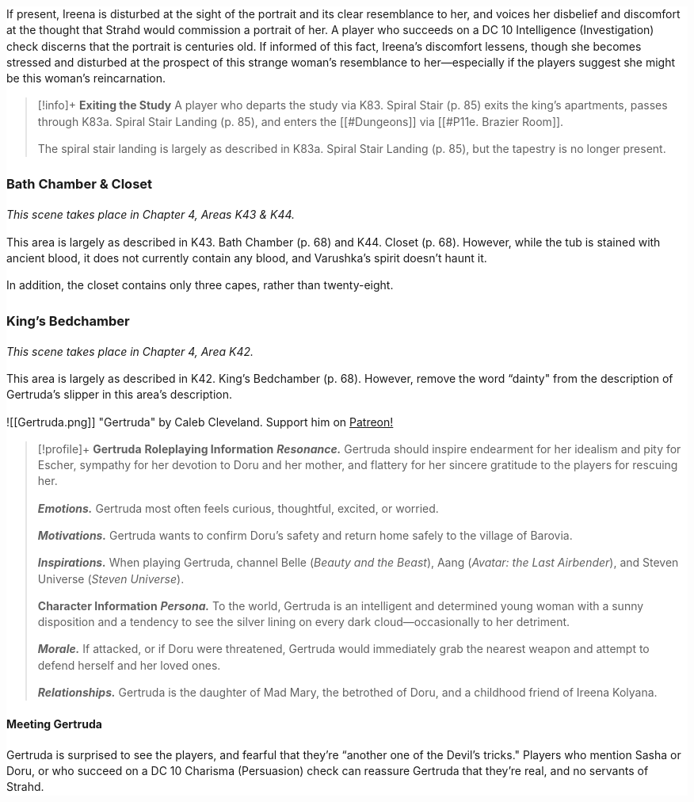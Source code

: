 If present, Ireena is disturbed at the sight of the portrait and its clear resemblance to her, and voices her disbelief and discomfort at the thought that Strahd would commission a portrait of her. A player who succeeds on a DC 10 Intelligence (Investigation) check discerns that the portrait is centuries old. If informed of this fact, Ireena’s discomfort lessens, though she becomes stressed and disturbed at the prospect of this strange woman’s resemblance to her—especially if the players suggest she might be this woman’s reincarnation.

> [!info]+ **Exiting the Study**
> A player who departs the study via <span class="citation">K83. Spiral Stair (p. 85)</span> exits the king’s apartments, passes through <span class="citation">K83a. Spiral Stair Landing (p. 85)</span>, and enters the [[#Dungeons]] via [[#P11e. Brazier Room]].
>
> The spiral stair landing is largely as described in <span class="citation">K83a. Spiral Stair Landing (p. 85)</span>, but the tapestry is no longer present.
### Bath Chamber & Closet
<span class="citation"><em>This scene takes place in Chapter 4, Areas K43 & K44.</em></span>

This area is largely as described in <span class="citation">K43. Bath Chamber (p. 68)</span> and <span class="citation">K44. Closet (p. 68)</span>. However, while the tub is stained with ancient blood, it does not currently contain any blood, and Varushka’s spirit doesn’t haunt it.

In addition, the closet contains only three capes, rather than twenty-eight.
### King’s Bedchamber
<span class="citation"><em>This scene takes place in Chapter 4, Area K42.</em></span>

This area is largely as described in <span class="citation">K42. King’s Bedchamber (p. 68)</span>. However, remove the word “dainty" from the description of Gertruda’s slipper in this area’s description.

![[Gertruda.png]]
<span class="credit">"Gertruda" by Caleb Cleveland. Support him on <a href="https://patreon.com/calebisdrawing/">Patreon!</a></span>

> [!profile]+ **Gertruda**
> **Roleplaying Information**
> ***Resonance.*** Gertruda should inspire endearment for her idealism and pity for Escher, sympathy for her devotion to Doru and her mother, and flattery for her sincere gratitude to the players for rescuing her.
>
> ***Emotions.*** Gertruda most often feels curious, thoughtful, excited, or worried.
>
> ***Motivations.*** Gertruda wants to confirm Doru’s safety and return home safely to the village of Barovia.
>
> ***Inspirations.*** When playing Gertruda, channel Belle (*Beauty and the Beast*), Aang (*Avatar: the Last Airbender*), and Steven Universe (*Steven Universe*).
>
> **Character Information**
> ***Persona.*** To the world, Gertruda is an intelligent and determined young woman with a sunny disposition and a tendency to see the silver lining on every dark cloud—occasionally to her detriment.
>
> ***Morale.*** If attacked, or if Doru were threatened, Gertruda would immediately grab the nearest weapon and attempt to defend herself and her loved ones.
>
> ***Relationships.*** Gertruda is the daughter of Mad Mary, the betrothed of Doru, and a childhood friend of Ireena Kolyana.
#### Meeting Gertruda
Gertruda is surprised to see the players, and fearful that they’re “another one of the Devil’s tricks." Players who mention Sasha or Doru, or who succeed on a DC 10 Charisma (Persuasion) check can reassure Gertruda that they’re real, and no servants of Strahd.
